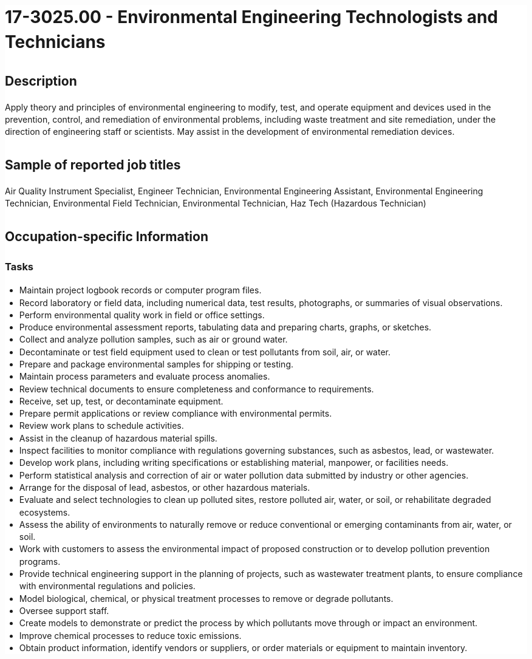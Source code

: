 # 17-3025.00 - Environmental Engineering Technologists and Technicians

## Description
Apply theory and principles of environmental engineering to modify, test, and operate equipment and devices used in the prevention, control, and remediation of environmental problems, including waste treatment and site remediation, under the direction of engineering staff or scientists. May assist in the development of environmental remediation devices.

## Sample of reported job titles
Air Quality Instrument Specialist, Engineer Technician, Environmental Engineering Assistant, Environmental Engineering Technician, Environmental Field Technician, Environmental Technician, Haz Tech (Hazardous Technician)

## Occupation-specific Information
### Tasks
- Maintain project logbook records or computer program files.
- Record laboratory or field data, including numerical data, test results, photographs, or summaries of visual observations.
- Perform environmental quality work in field or office settings.
- Produce environmental assessment reports, tabulating data and preparing charts, graphs, or sketches.
- Collect and analyze pollution samples, such as air or ground water.
- Decontaminate or test field equipment used to clean or test pollutants from soil, air, or water.
- Prepare and package environmental samples for shipping or testing.
- Maintain process parameters and evaluate process anomalies.
- Review technical documents to ensure completeness and conformance to requirements.
- Receive, set up, test, or decontaminate equipment.
- Prepare permit applications or review compliance with environmental permits.
- Review work plans to schedule activities.
- Assist in the cleanup of hazardous material spills.
- Inspect facilities to monitor compliance with regulations governing substances, such as asbestos, lead, or wastewater.
- Develop work plans, including writing specifications or establishing material, manpower, or facilities needs.
- Perform statistical analysis and correction of air or water pollution data submitted by industry or other agencies.
- Arrange for the disposal of lead, asbestos, or other hazardous materials.
- Evaluate and select technologies to clean up polluted sites, restore polluted air, water, or soil, or rehabilitate degraded ecosystems.
- Assess the ability of environments to naturally remove or reduce conventional or emerging contaminants from air, water, or soil.
- Work with customers to assess the environmental impact of proposed construction or to develop pollution prevention programs.
- Provide technical engineering support in the planning of projects, such as wastewater treatment plants, to ensure compliance with environmental regulations and policies.
- Model biological, chemical, or physical treatment processes to remove or degrade pollutants.
- Oversee support staff.
- Create models to demonstrate or predict the process by which pollutants move through or impact an environment.
- Improve chemical processes to reduce toxic emissions.
- Obtain product information, identify vendors or suppliers, or order materials or equipment to maintain inventory.

